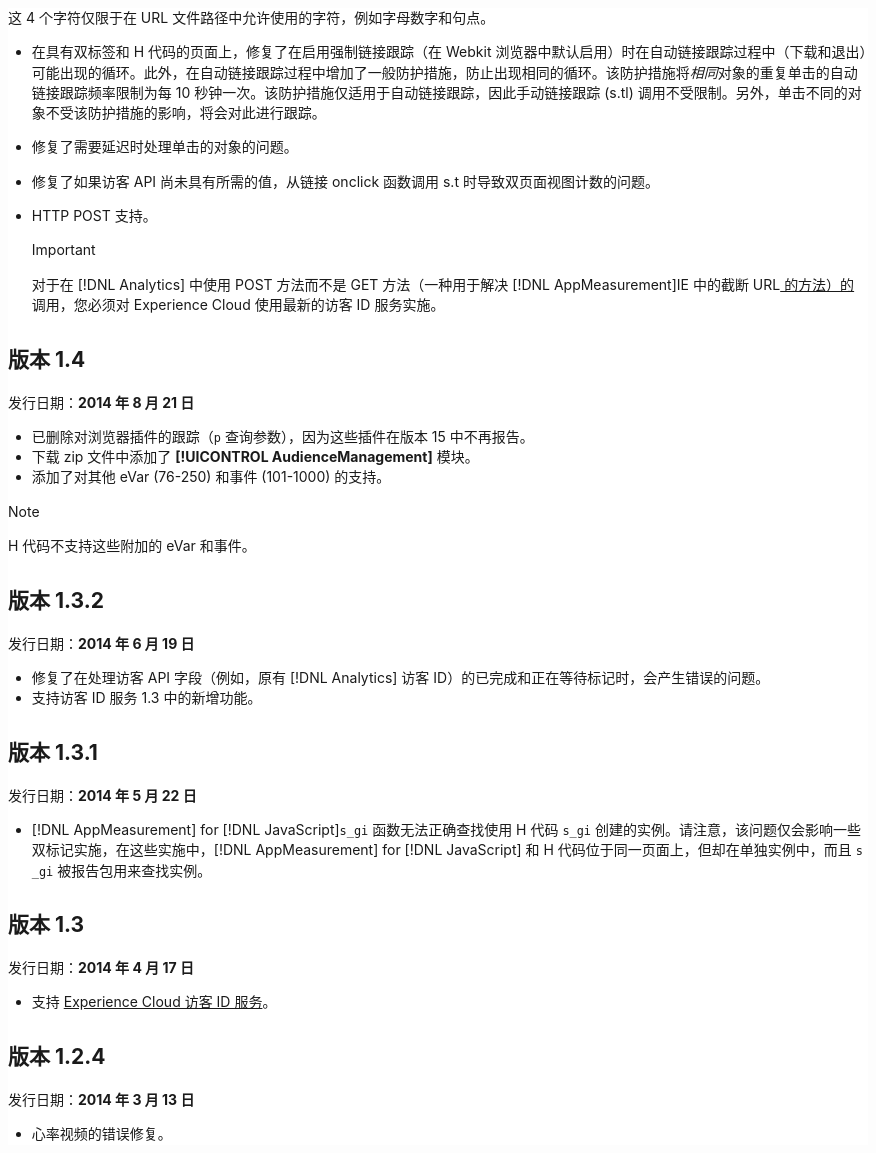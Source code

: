   这 4 个字符仅限于在 URL 文件路径中允许使用的字符，例如字母数字和句点。

* 在具有双标签和 H 代码的页面上，修复了在启用强制链接跟踪（在 Webkit 浏览器中默认启用）时在自动链接跟踪过程中（下载和退出）可能出现的循环。此外，在自动链接跟踪过程中增加了一般防护措施，防止出现相同的循环。该防护措施将&#x200B;*相同*&#x200B;对象的重复单击的自动链接跟踪频率限制为每 10 秒钟一次。该防护措施仅适用于自动链接跟踪，因此手动链接跟踪 (s.tl) 调用不受限制。另外，单击不同的对象不受该防护措施的影响，将会对此进行跟踪。
* 修复了需要延迟时处理单击的对象的问题。
* 修复了如果访客 API 尚未具有所需的值，从链接 onclick 函数调用 s.t 时导致双页面视图计数的问题。
* HTTP POST 支持。

  >[!IMPORTANT]
  >
  > 对于在 [!DNL Analytics] 中使用 POST 方法而不是 GET 方法（一种用于解决 [!DNL AppMeasurement]IE 中的截断 URL[ 的方法）的 ](https://helpx.adobe.com/cn/analytics/kb/shortening-image-request-urls.html) 调用，您必须对 Experience Cloud 使用最新的访客 ID 服务实施。

## 版本 1.4

发行日期：**2014 年 8 月 21 日**

* 已删除对浏览器插件的跟踪（`p` 查询参数），因为这些插件在版本 15 中不再报告。
* 下载 zip 文件中添加了 **[!UICONTROL AudienceManagement]** 模块。
* 添加了对其他 eVar (76-250) 和事件 (101-1000) 的支持。

>[!NOTE]
>
>H 代码不支持这些附加的 eVar 和事件。

## 版本 1.3.2

发行日期：**2014 年 6 月 19 日**

* 修复了在处理访客 API 字段（例如，原有 [!DNL Analytics] 访客 ID）的已完成和正在等待标记时，会产生错误的问题。
* 支持访客 ID 服务 1.3 中的新增功能。

## 版本 1.3.1

发行日期：**2014 年 5 月 22 日**

* [!DNL AppMeasurement] for [!DNL JavaScript]`s_gi` 函数无法正确查找使用 H 代码 `s_gi` 创建的实例。请注意，该问题仅会影响一些双标记实施，在这些实施中，[!DNL AppMeasurement] for [!DNL JavaScript] 和 H 代码位于同一页面上，但却在单独实例中，而且 `s_gi` 被报告包用来查找实例。

## 版本 1.3

发行日期：**2014 年 4 月 17 日**

* 支持 [Experience Cloud 访客 ID 服务](https://experienceleague.adobe.com/docs/id-service/using/home.html?lang=zh-Hans)。

## 版本 1.2.4

发行日期：**2014 年 3 月 13 日**

* 心率视频的错误修复。
